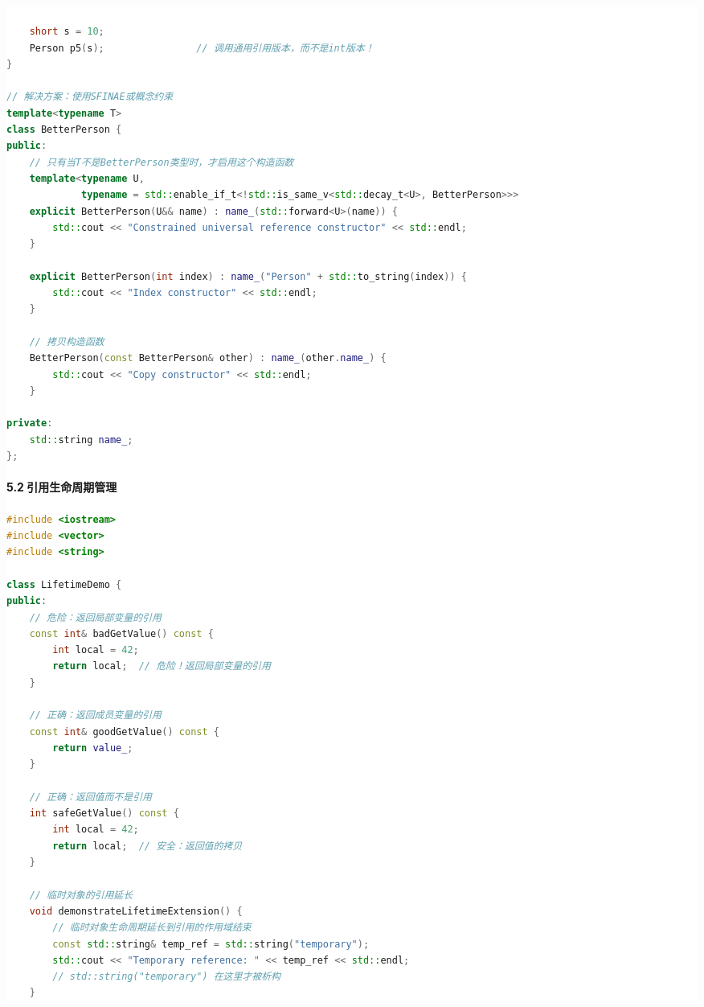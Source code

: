 ```c++

    short s = 10;
    Person p5(s);                // 调用通用引用版本，而不是int版本！
}

// 解决方案：使用SFINAE或概念约束
template<typename T>
class BetterPerson {
public:
    // 只有当T不是BetterPerson类型时，才启用这个构造函数
    template<typename U,
             typename = std::enable_if_t<!std::is_same_v<std::decay_t<U>, BetterPerson>>>
    explicit BetterPerson(U&& name) : name_(std::forward<U>(name)) {
        std::cout << "Constrained universal reference constructor" << std::endl;
    }

    explicit BetterPerson(int index) : name_("Person" + std::to_string(index)) {
        std::cout << "Index constructor" << std::endl;
    }

    // 拷贝构造函数
    BetterPerson(const BetterPerson& other) : name_(other.name_) {
        std::cout << "Copy constructor" << std::endl;
    }

private:
    std::string name_;
};
```

#### 5.2 引用生命周期管理

```c++
#include <iostream>
#include <vector>
#include <string>

class LifetimeDemo {
public:
    // 危险：返回局部变量的引用
    const int& badGetValue() const {
        int local = 42;
        return local;  // 危险！返回局部变量的引用
    }

    // 正确：返回成员变量的引用
    const int& goodGetValue() const {
        return value_;
    }

    // 正确：返回值而不是引用
    int safeGetValue() const {
        int local = 42;
        return local;  // 安全：返回值的拷贝
    }

    // 临时对象的引用延长
    void demonstrateLifetimeExtension() {
        // 临时对象生命周期延长到引用的作用域结束
        const std::string& temp_ref = std::string("temporary");
        std::cout << "Temporary reference: " << temp_ref << std::endl;
        // std::string("temporary") 在这里才被析构
    }

```